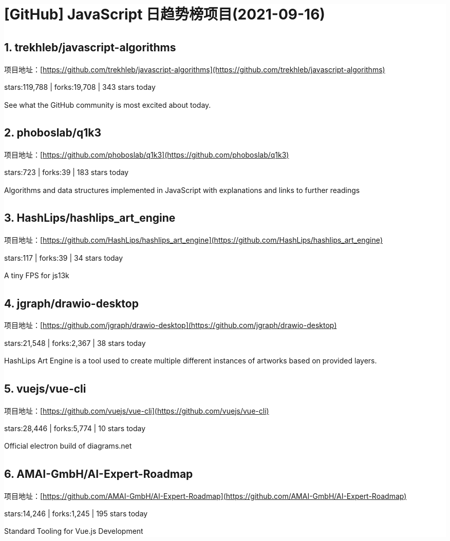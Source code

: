 # [GitHub] JavaScript 日趋势榜项目(2021-09-16)

## 1. trekhleb/javascript-algorithms 

项目地址：[https://github.com/trekhleb/javascript-algorithms](https://github.com/trekhleb/javascript-algorithms)

stars:119,788 | forks:19,708 | 343 stars today 

See what the GitHub community is most excited about today.

## 2. phoboslab/q1k3 

项目地址：[https://github.com/phoboslab/q1k3](https://github.com/phoboslab/q1k3)

stars:723 | forks:39 | 183 stars today 

 Algorithms and data structures implemented in JavaScript with explanations and links to further readings

## 3. HashLips/hashlips_art_engine 

项目地址：[https://github.com/HashLips/hashlips_art_engine](https://github.com/HashLips/hashlips_art_engine)

stars:117 | forks:39 | 34 stars today 

A tiny FPS for js13k

## 4. jgraph/drawio-desktop 

项目地址：[https://github.com/jgraph/drawio-desktop](https://github.com/jgraph/drawio-desktop)

stars:21,548 | forks:2,367 | 38 stars today 

HashLips Art Engine is a tool used to create multiple different instances of artworks based on provided layers.

## 5. vuejs/vue-cli 

项目地址：[https://github.com/vuejs/vue-cli](https://github.com/vuejs/vue-cli)

stars:28,446 | forks:5,774 | 10 stars today 

Official electron build of diagrams.net

## 6. AMAI-GmbH/AI-Expert-Roadmap 

项目地址：[https://github.com/AMAI-GmbH/AI-Expert-Roadmap](https://github.com/AMAI-GmbH/AI-Expert-Roadmap)

stars:14,246 | forks:1,245 | 195 stars today 

 Standard Tooling for Vue.js Development
